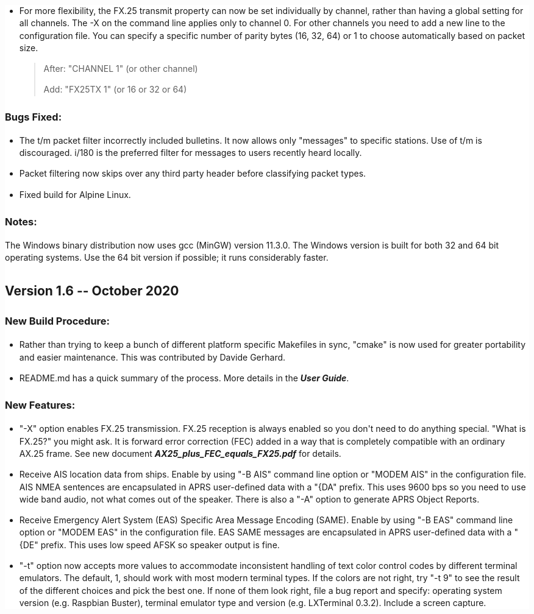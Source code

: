 - For more flexibility, the FX.25 transmit property can now be set individually by channel, rather than having a global setting for all channels.  The -X on the command line applies only to channel 0.  For other channels you need to add a new line to the configuration file.  You can specify a specific number of parity bytes (16, 32, 64) or 1 to choose automatically based on packet size.

    > After:   "CHANNEL 1"   (or other channel)
    >
    > Add:     "FX25TX 1" (or 16 or 32 or 64)



### Bugs Fixed: ###

- The t/m packet filter incorrectly included bulletins.  It now allows only "messages" to specific stations.  Use of t/m is discouraged.  i/180 is the preferred filter for messages to users recently heard locally.

- Packet filtering now skips over any third party header before classifying packet types.

- Fixed build for Alpine Linux.

### Notes: ###

The Windows binary distribution now uses gcc (MinGW) version 11.3.0.
The Windows version is built for both 32 and 64 bit operating systems.
Use the 64 bit version if possible; it runs considerably faster.

## Version 1.6  --  October 2020 ##

### New Build Procedure: ###


- Rather than trying to keep a bunch of different platform specific Makefiles in sync, "cmake" is now used for greater portability and easier maintenance.  This was contributed by Davide Gerhard.

- README.md has a quick summary of the process.  More details in the ***User Guide***.


### New Features: ###


- "-X" option enables FX.25 transmission.  FX.25 reception is always enabled so you don't need to do anything special.  "What is FX.25?" you might ask.  It is forward error correction (FEC) added in a way that is completely compatible with an ordinary AX.25 frame.  See new document ***AX25\_plus\_FEC\_equals\_FX25.pdf*** for details.

- Receive AIS location data from ships.  Enable by using "-B AIS" command line option or "MODEM AIS" in the configuration file.  AIS NMEA sentences are encapsulated in APRS user-defined data with a "{DA" prefix.  This uses 9600 bps so you need to use wide band audio, not what comes out of the speaker.  There is also a "-A" option to generate APRS Object Reports.

- Receive Emergency Alert System (EAS) Specific Area Message Encoding (SAME).  Enable by using "-B EAS" command line option or "MODEM EAS" in the configuration file.  EAS SAME messages are encapsulated in APRS user-defined data with a "{DE" prefix.  This uses low speed AFSK so speaker output is fine.

- "-t" option now accepts more values to accommodate inconsistent handling of text color control codes by different terminal emulators.  The default, 1, should work with most modern terminal types.  If the colors are not right, try "-t 9" to see the result of the different choices and pick the best one.  If none of them look right, file a bug report and specify: operating system version (e.g. Raspbian Buster), terminal emulator type and version (e.g.  LXTerminal 0.3.2).   Include a screen capture.
